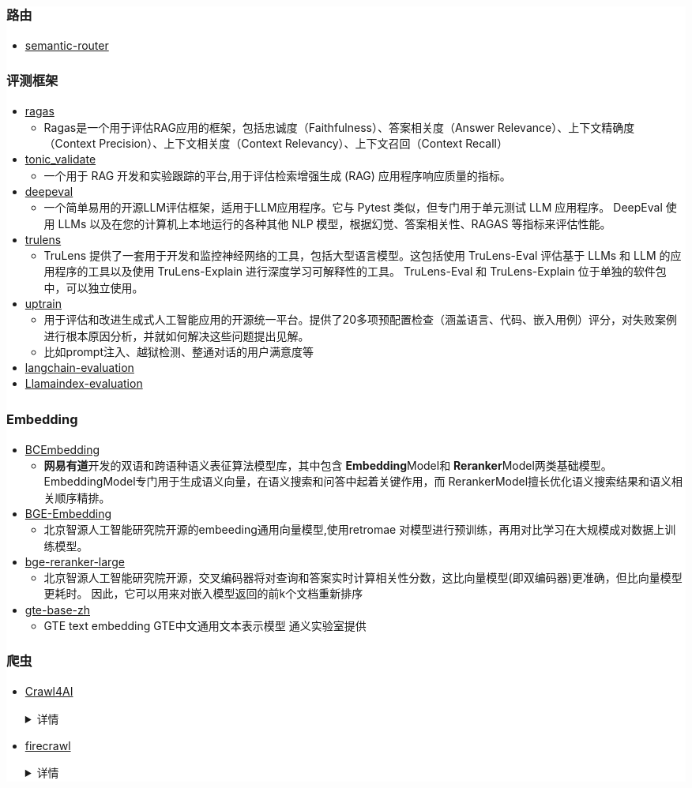 ### 路由
- [semantic-router](https://github.com/aurelio-labs/semantic-router)

### 评测框架

- [ragas](https://github.com/explodinggradients/ragas?tab=readme-ov-file)
  - Ragas是一个用于评估RAG应用的框架，包括忠诚度（Faithfulness）、答案相关度（Answer Relevance）、上下文精确度（Context Precision）、上下文相关度（Context Relevancy）、上下文召回（Context Recall）
- [tonic_validate](https://github.com/TonicAI/tonic_validate)
  - 一个用于 RAG 开发和实验跟踪的平台,用于评估检索增强生成 (RAG) 应用程序响应质量的指标。
- [deepeval](https://github.com/confident-ai/deepeval)
  - 一个简单易用的开源LLM评估框架，适用于LLM应用程序。它与 Pytest 类似，但专门用于单元测试 LLM 应用程序。 DeepEval 使用 LLMs 以及在您的计算机上本地运行的各种其他 NLP 模型，根据幻觉、答案相关性、RAGAS 等指标来评估性能。
- [trulens](https://github.com/truera/trulens)
  - TruLens 提供了一套用于开发和监控神经网络的工具，包括大型语言模型。这包括使用 TruLens-Eval 评估基于 LLMs 和 LLM 的应用程序的工具以及使用 TruLens-Explain 进行深度学习可解释性的工具。 TruLens-Eval 和 TruLens-Explain 位于单独的软件包中，可以独立使用。
- [uptrain](https://github.com/uptrain-ai/uptrain)
  - 用于评估和改进生成式人工智能应用的开源统一平台。提供了20多项预配置检查（涵盖语言、代码、嵌入用例）评分，对失败案例进行根本原因分析，并就如何解决这些问题提出见解。
  - 比如prompt注入、越狱检测、整通对话的用户满意度等
- [langchain-evaluation](https://python.langchain.com/docs/guides/evaluation/)
- [Llamaindex-evaluation](https://docs.llamaindex.ai/en/stable/optimizing/evaluation/evaluation.html)

### Embedding

- [BCEmbedding](https://github.com/netease-youdao/BCEmbedding/tree/master)
  - **网易有道**开发的双语和跨语种语义表征算法模型库，其中包含 **Embedding**Model和 **Reranker**Model两类基础模型。EmbeddingModel专门用于生成语义向量，在语义搜索和问答中起着关键作用，而 RerankerModel擅长优化语义搜索结果和语义相关顺序精排。
- [BGE-Embedding](https://github.com/FlagOpen/FlagEmbedding/tree/master/FlagEmbedding/baai_general_embedding)
  - 北京智源人工智能研究院开源的embeeding通用向量模型,使用retromae 对模型进行预训练，再用对比学习在大规模成对数据上训练模型。
- [bge-reranker-large](https://github.com/FlagOpen/FlagEmbedding/tree/master/FlagEmbedding/reranker)
  - 北京智源人工智能研究院开源，交叉编码器将对查询和答案实时计算相关性分数，这比向量模型(即双编码器)更准确，但比向量模型更耗时。 因此，它可以用来对嵌入模型返回的前k个文档重新排序
- [gte-base-zh](https://modelscope.cn/models/iic/nlp_gte_sentence-embedding_chinese-base/summary)
  - GTE text embedding GTE中文通用文本表示模型 通义实验室提供

### 爬虫
- [Crawl4AI](https://github.com/unclecode/crawl4ai)
    <details>
      <summary>详情</summary>

    - Crawl4AI是一个开源的、用于为AI而生的智能、快速且灵活的网络爬虫工具。它针对大语言模型(LLM)、AI Agent和数据流水线提供了优秀的爬取性能,通过高速、精确和易部署的特点来赋能开发者。
    - 为LLM量身打造的Markdown生成功能。
    - 提供6倍于常规爬虫的超快速爬取能力。
    - 支持会话管理、代理和自定义钩子,实现灵活的浏览器控制。
    - 采用高级算法进行高效抽取,减少对昂贵模型的依赖。
    - 完全开源无API密钥,支持Docker和云端集成。
    </details>
- [firecrawl](https://github.com/mendableai/firecrawl)
    <details>
      <summary>详情</summary>
